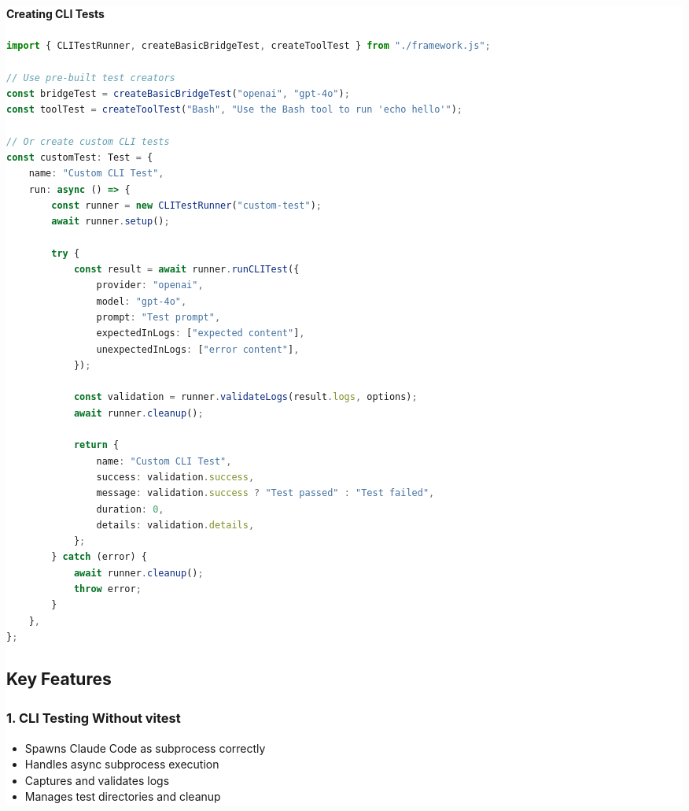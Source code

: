 #### Creating CLI Tests

```typescript
import { CLITestRunner, createBasicBridgeTest, createToolTest } from "./framework.js";

// Use pre-built test creators
const bridgeTest = createBasicBridgeTest("openai", "gpt-4o");
const toolTest = createToolTest("Bash", "Use the Bash tool to run 'echo hello'");

// Or create custom CLI tests
const customTest: Test = {
	name: "Custom CLI Test",
	run: async () => {
		const runner = new CLITestRunner("custom-test");
		await runner.setup();

		try {
			const result = await runner.runCLITest({
				provider: "openai",
				model: "gpt-4o",
				prompt: "Test prompt",
				expectedInLogs: ["expected content"],
				unexpectedInLogs: ["error content"],
			});

			const validation = runner.validateLogs(result.logs, options);
			await runner.cleanup();

			return {
				name: "Custom CLI Test",
				success: validation.success,
				message: validation.success ? "Test passed" : "Test failed",
				duration: 0,
				details: validation.details,
			};
		} catch (error) {
			await runner.cleanup();
			throw error;
		}
	},
};
```

## Key Features

### 1. CLI Testing Without vitest

- Spawns Claude Code as subprocess correctly
- Handles async subprocess execution
- Captures and validates logs
- Manages test directories and cleanup
